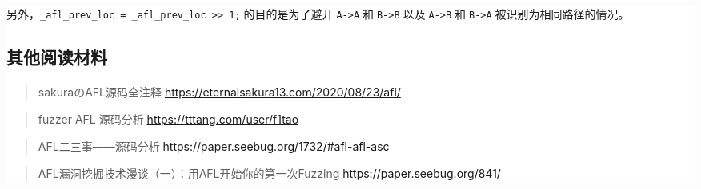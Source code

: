 另外，`_afl_prev_loc = _afl_prev_loc >> 1;` 的目的是为了避开 `A->A` 和 `B->B` 以及 `A->B` 和 `B->A` 被识别为相同路径的情况。


## 其他阅读材料

> sakuraのAFL源码全注释
> https://eternalsakura13.com/2020/08/23/afl/

> fuzzer AFL 源码分析
> https://tttang.com/user/f1tao

> AFL二三事——源码分析
> https://paper.seebug.org/1732/#afl-afl-asc

> AFL漏洞挖掘技术漫谈（一）：用AFL开始你的第一次Fuzzing
> https://paper.seebug.org/841/